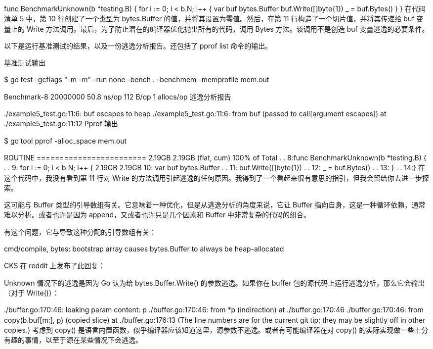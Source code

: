 func BenchmarkUnknown(b *testing.B) {
    for i := 0; i < b.N; i++ {
        var buf bytes.Buffer
        buf.Write([]byte{1})
        _ = buf.Bytes()
    }
}
在代码清单 5 中，第 10 行创建了一个类型为 bytes.Buffer 的值，并将其设置为零值。然后，在第 11 行构造了一个切片值，并将其传递给 buf 变量上的 Write 方法调用。最后，为了防止潜在的编译器优化抛出所有的代码，调用 Bytes 方法。该调用不是创造 buf 变量逃逸的必要条件。

以下是运行基准测试的结果，以及一份逃逸分析报告。还包括了 pprof list 命令的输出。

基准测试输出

$ go test -gcflags "-m -m" -run none -bench . -benchmem -memprofile mem.out

Benchmark-8     20000000            50.8 ns/op       112 B/op          1 allocs/op
逃逸分析报告

./example5_test.go:11:6: buf escapes to heap
./example5_test.go:11:6:    from buf (passed to call[argument escapes]) at ./example5_test.go:11:12
Pprof 输出

$ go tool pprof -alloc_space mem.out

ROUTINE ======================== 
   2.19GB     2.19GB (flat, cum)   100% of Total
        .          .      8:func BenchmarkUnknown(b *testing.B) {
        .          .      9:   for i := 0; i < b.N; i++ {
   2.19GB     2.19GB     10:       var buf bytes.Buffer
        .          .     11:       buf.Write([]byte{1})
        .          .     12:       _ = buf.Bytes()
        .          .     13:   }
        .          .     14:}
在这个代码中，我没有看到第 11 行对 Write 的方法调用引起逃逸的任何原因。我得到了一个看起来很有意思的指引，但我会留给你去进一步探索。

这可能与 Buffer 类型的引导数组有关。它意味着一种优化，但是从逃逸分析的角度来说，它让 Buffer 指向自身，这是一种循环依赖，通常难以分析。或者也许是因为 append，又或者也许只是几个因素和 Buffer 中非常复杂的代码的组合。

有这个问题，它与导致这种分配的引导数组有关：

cmd/compile, bytes: bootstrap array causes bytes.Buffer to always be heap-allocated

CKS 在 reddit 上发布了此回复：

Unknown 情况下的逃逸是因为 Go 认为给 bytes.Buffer.Write() 的参数逃逸。如果你在 buffer 包的源代码上运行逃逸分析，那么它会输出（对于 Write()）：

./buffer.go:170:46: leaking param content: p
./buffer.go:170:46:     from *p (indirection) at ./buffer.go:170:46
./buffer.go:170:46:     from copy(b.buf[m:], p) (copied slice) at ./buffer.go:176:13
(The line numbers are for the current git tip; they may be slightly off in other copies.)
考虑到 copy() 是语言内置函数，似乎编译器应该知道这里，源参数不逃逸。或者有可能编译器在对 copy() 的实际实现做一些十分有趣的事情，以至于源在某些情况下会逃逸。